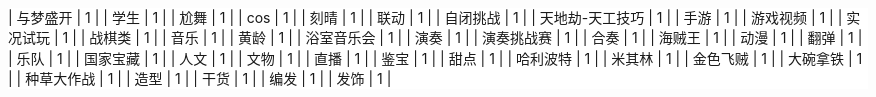 | 与梦盛开 | 1 |
| 学生 | 1 |
| 尬舞 | 1 |
| cos | 1 |
| 刻晴 | 1 |
| 联动 | 1 |
| 自闭挑战 | 1 |
| 天地劫-天工技巧 | 1 |
| 手游 | 1 |
| 游戏视频 | 1 |
| 实况试玩 | 1 |
| 战棋类 | 1 |
| 音乐 | 1 |
| 黄龄 | 1 |
| 浴室音乐会 | 1 |
| 演奏 | 1 |
| 演奏挑战赛 | 1 |
| 合奏 | 1 |
| 海贼王 | 1 |
| 动漫 | 1 |
| 翻弹 | 1 |
| 乐队 | 1 |
| 国家宝藏 | 1 |
| 人文 | 1 |
| 文物 | 1 |
| 直播 | 1 |
| 鉴宝 | 1 |
| 甜点 | 1 |
| 哈利波特 | 1 |
| 米其林 | 1 |
| 金色飞贼 | 1 |
| 大碗拿铁 | 1 |
| 种草大作战 | 1 |
| 造型 | 1 |
| 干货 | 1 |
| 编发 | 1 |
| 发饰 | 1 |